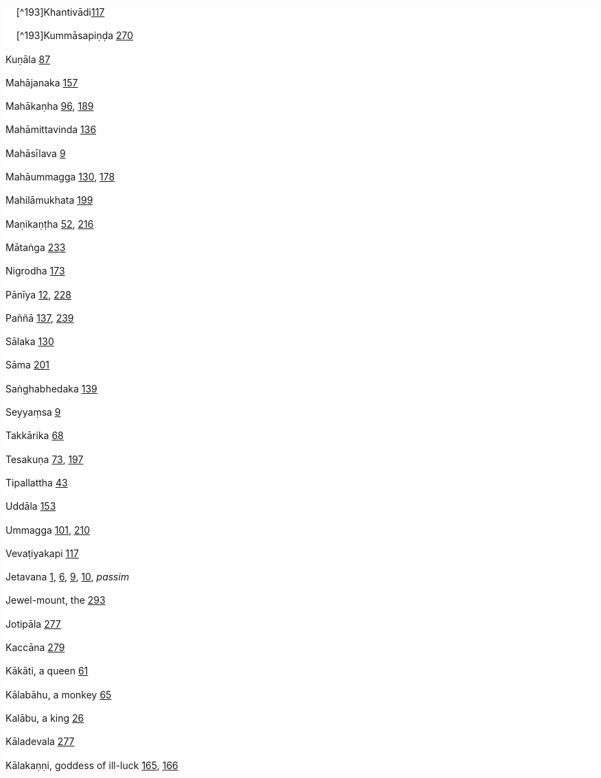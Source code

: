 &nbsp;&nbsp;&nbsp;&nbsp;[^193]Khantivādi[117](../357#p117)

&nbsp;&nbsp;&nbsp;&nbsp;[^193]Kummāsapiṇḍa [270](../421#p270)

Kuṇāla [87](../340#p87)

Mahājanaka [157](../378#p157)

Mahākaṇha [96](../346#p96), [189](../391#p189)

Mahāmittavinda [136](../369#p136)

Mahāsīlava [9](../303#p9)

Mahāummagga [130](../363#p130), [178](../387#p178)

Mahilāmukhata [199](../397#p199)

Maṇikaṇṭha [52](../322#p52), [216](../403#p216)

Mātaṅga [233](../409#p233)

Nigrodha [173](../385#p173)

Pānīya [12](../304#p12), [228](../408#p228)

Paññā [137](../369#p137), [239](../411#p239)

Sālaka [130](../363#p130)

Sāma [201](../398#p201)

Saṅghabhedaka [139](../371#p139)

Seyyaṃsa [9](../303#p9)

Takkārika [68](../330#p68)

Tesakuṇa [73](../334#p73), [197](../396#p197)

Tipallattha [43](../319#p43)

Uddāla [153](../376#p153)

Ummagga [101](../349#p101), [210](../401#p210)

Vevaṭiyakapi [117](../357#p117)

Jetavana [1](../301#p1), [6](../302#p6), [9](../303#p9), [10](../303#p10), _passim_

Jewel-mount, the [293](../429#p293)

Jotipāla [277](../423#p277)

Kaccāna [279](../423#p279)

Kākāti, a queen [61](../327#p61)

Kālabāhu, a monkey [65](../329#p65)

Kalābu, a king [26](../313#p26)

Kāladevala [277](../423#p277)

Kālakaṇṇi, goddess of ill-luck [165](../381#p165), [166](../382#p166)


[^200]: 326:\* These Jātakas occur in the present volume.